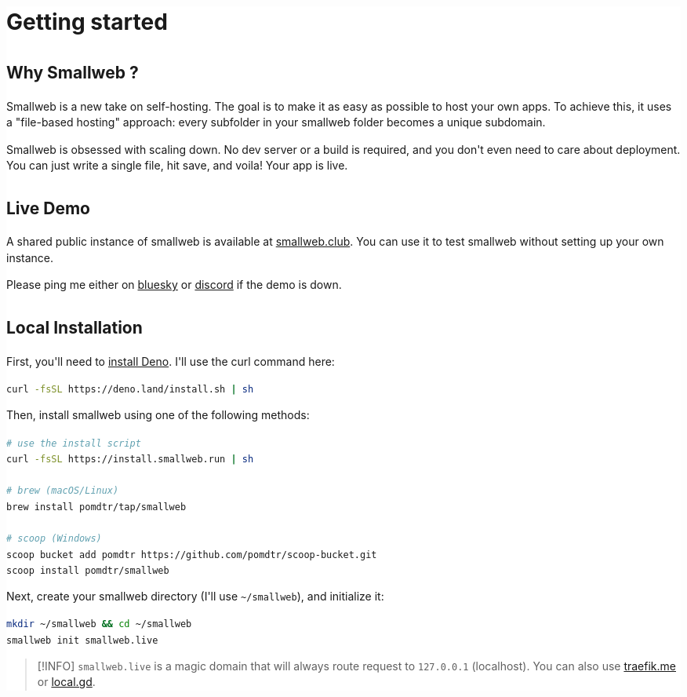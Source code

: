 



# Getting started

## Why Smallweb ?

Smallweb is a new take on self-hosting. The goal is to make it as easy as possible to host your own apps. To achieve this, it uses a "file-based hosting" approach: every subfolder in your smallweb folder becomes a unique subdomain.

Smallweb is obsessed with scaling down. No dev server or a build is required, and you don't even need to care about deployment. You can just write a single file, hit save, and voila! Your app is live.

## Live Demo

A shared public instance of smallweb is available at [smallweb.club](https://smallweb.club). You can use it to test smallweb without setting up your own instance.

Please ping me either on [bluesky](https://bsky.app/profile/pomdtr.me) or [discord](https://discord.gg/BsgQK42qZe) if the demo is down.

## Local Installation

First, you'll need to [install Deno](https://docs.deno.com/runtime/getting_started/installation/). I'll use the curl command here:

```sh
curl -fsSL https://deno.land/install.sh | sh
```

Then, install smallweb using one of the following methods:

```sh
# use the install script
curl -fsSL https://install.smallweb.run | sh

# brew (macOS/Linux)
brew install pomdtr/tap/smallweb

# scoop (Windows)
scoop bucket add pomdtr https://github.com/pomdtr/scoop-bucket.git
scoop install pomdtr/smallweb
```

Next, create your smallweb directory (I'll use `~/smallweb`), and initialize it:

```sh
mkdir ~/smallweb && cd ~/smallweb
smallweb init smallweb.live
```

> [!INFO]
> `smallweb.live` is a magic domain that will always route request to `127.0.0.1` (localhost). You can also use [traefik.me](https://traefik.me) or [local.gd](https://local.gd).
